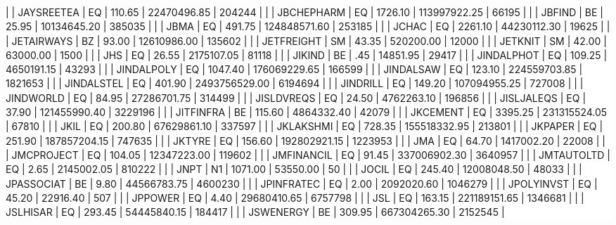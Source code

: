 |  | JAYSREETEA | EQ | 110.65 | 22470496.85 | 204244 |
|  | JBCHEPHARM | EQ | 1726.10 | 113997922.25 | 66195 |
|  | JBFIND | BE | 25.95 | 10134645.20 | 385035 |
|  | JBMA | EQ | 491.75 | 124848571.60 | 253185 |
|  | JCHAC | EQ | 2261.10 | 44230112.30 | 19625 |
|  | JETAIRWAYS | BZ | 93.00 | 12610986.00 | 135602 |
|  | JETFREIGHT | SM | 43.35 | 520200.00 | 12000 |
|  | JETKNIT | SM | 42.00 | 63000.00 | 1500 |
|  | JHS | EQ | 26.55 | 2175107.05 | 81118 |
|  | JIKIND | BE | .45 | 14851.95 | 29417 |
|  | JINDALPHOT | EQ | 109.25 | 4650191.15 | 43293 |
|  | JINDALPOLY | EQ | 1047.40 | 176069229.65 | 166599 |
|  | JINDALSAW | EQ | 123.10 | 224559703.85 | 1821653 |
|  | JINDALSTEL | EQ | 401.90 | 2493756529.00 | 6194694 |
|  | JINDRILL | EQ | 149.20 | 107094955.25 | 727008 |
|  | JINDWORLD | EQ | 84.95 | 27286701.75 | 314499 |
|  | JISLDVREQS | EQ | 24.50 | 4762263.10 | 196856 |
|  | JISLJALEQS | EQ | 37.90 | 121455990.40 | 3229196 |
|  | JITFINFRA | BE | 115.60 | 4864332.40 | 42079 |
|  | JKCEMENT | EQ | 3395.25 | 231315524.05 | 67810 |
|  | JKIL | EQ | 200.80 | 67629861.10 | 337597 |
|  | JKLAKSHMI | EQ | 728.35 | 155518332.95 | 213801 |
|  | JKPAPER | EQ | 251.90 | 187857204.15 | 747635 |
|  | JKTYRE | EQ | 156.60 | 192802921.15 | 1223953 |
|  | JMA | EQ | 64.70 | 1417002.20 | 22008 |
|  | JMCPROJECT | EQ | 104.05 | 12347223.00 | 119602 |
|  | JMFINANCIL | EQ | 91.45 | 337006902.30 | 3640957 |
|  | JMTAUTOLTD | EQ | 2.65 | 2145002.05 | 810222 |
|  | JNPT | N1 | 1071.00 | 53550.00 | 50 |
|  | JOCIL | EQ | 245.40 | 12008048.50 | 48033 |
|  | JPASSOCIAT | BE | 9.80 | 44566783.75 | 4600230 |
|  | JPINFRATEC | EQ | 2.00 | 2092020.60 | 1046279 |
|  | JPOLYINVST | EQ | 45.20 | 22916.40 | 507 |
|  | JPPOWER | EQ | 4.40 | 29680410.65 | 6757798 |
|  | JSL | EQ | 163.15 | 221189151.65 | 1346681 |
|  | JSLHISAR | EQ | 293.45 | 54445840.15 | 184417 |
|  | JSWENERGY | BE | 309.95 | 667304265.30 | 2152545 |